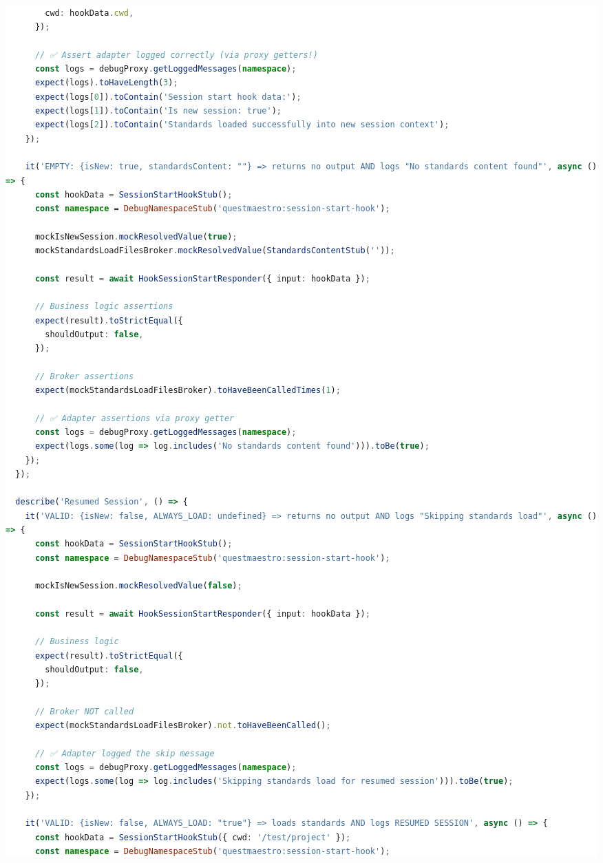 ```typescript
        cwd: hookData.cwd,
      });

      // ✅ Assert adapter logged correctly (via proxy getters!)
      const logs = debugProxy.getLoggedMessages(namespace);
      expect(logs).toHaveLength(3);
      expect(logs[0]).toContain('Session start hook data:');
      expect(logs[1]).toContain('Is new session: true');
      expect(logs[2]).toContain('Standards loaded successfully into new session context');
    });

    it('EMPTY: {isNew: true, standardsContent: ""} => returns no output AND logs "No standards content found"', async () => {
      const hookData = SessionStartHookStub();
      const namespace = DebugNamespaceStub('questmaestro:session-start-hook');

      mockIsNewSession.mockResolvedValue(true);
      mockStandardsLoadFilesBroker.mockResolvedValue(StandardsContentStub(''));

      const result = await HookSessionStartResponder({ input: hookData });

      // Business logic assertions
      expect(result).toStrictEqual({
        shouldOutput: false,
      });

      // Broker assertions
      expect(mockStandardsLoadFilesBroker).toHaveBeenCalledTimes(1);

      // ✅ Adapter assertions via proxy getter
      const logs = debugProxy.getLoggedMessages(namespace);
      expect(logs.some(log => log.includes('No standards content found'))).toBe(true);
    });
  });

  describe('Resumed Session', () => {
    it('VALID: {isNew: false, ALWAYS_LOAD: undefined} => returns no output AND logs "Skipping standards load"', async () => {
      const hookData = SessionStartHookStub();
      const namespace = DebugNamespaceStub('questmaestro:session-start-hook');

      mockIsNewSession.mockResolvedValue(false);

      const result = await HookSessionStartResponder({ input: hookData });

      // Business logic
      expect(result).toStrictEqual({
        shouldOutput: false,
      });

      // Broker NOT called
      expect(mockStandardsLoadFilesBroker).not.toHaveBeenCalled();

      // ✅ Adapter logged the skip message
      const logs = debugProxy.getLoggedMessages(namespace);
      expect(logs.some(log => log.includes('Skipping standards load for resumed session'))).toBe(true);
    });

    it('VALID: {isNew: false, ALWAYS_LOAD: "true"} => loads standards AND logs RESUMED SESSION', async () => {
      const hookData = SessionStartHookStub({ cwd: '/test/project' });
      const namespace = DebugNamespaceStub('questmaestro:session-start-hook');
```